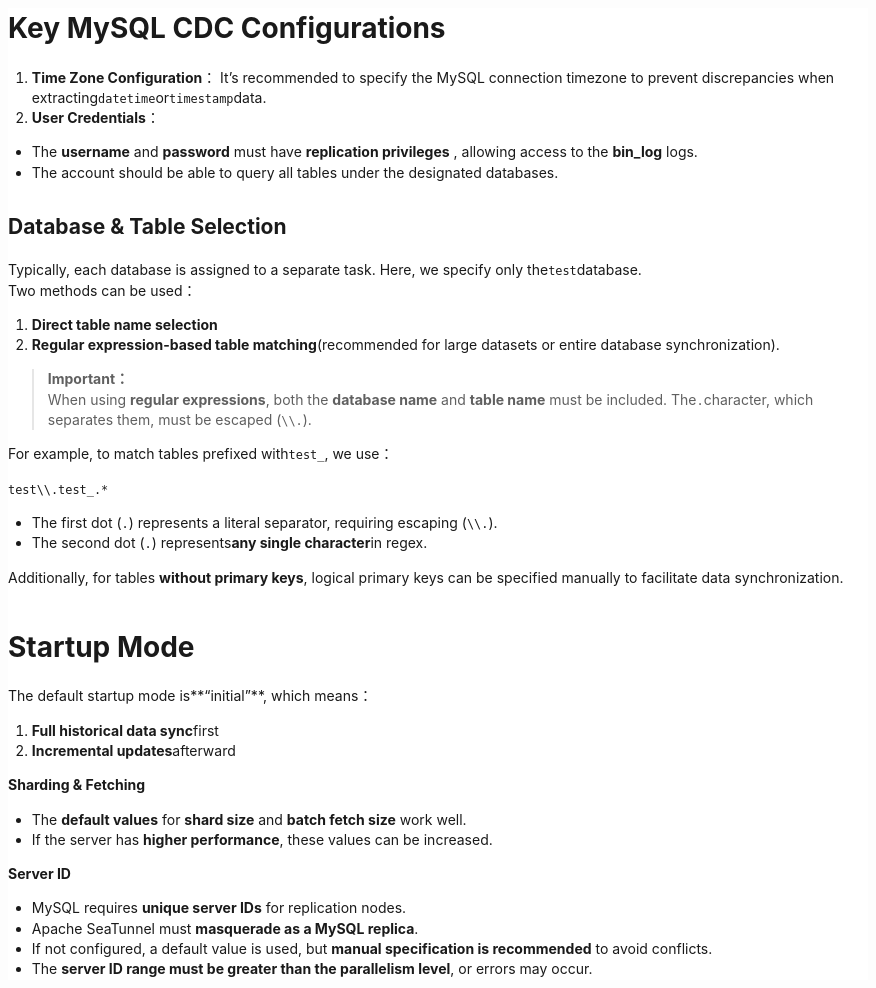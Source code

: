 


# Key MySQL CDC Configurations

1.  **Time Zone Configuration**： It’s recommended to specify the MySQL connection timezone to prevent discrepancies when extracting`datetime`or`timestamp`data.
2.  **User Credentials**：

-   The **username** and **password** must have **replication privileges** , allowing access to the **bin_log** logs.
-   The account should be able to query all tables under the designated databases.

## Database & Table Selection

Typically, each database is assigned to a separate task. Here, we specify only the`test`database.  
Two methods can be used：

1.  **Direct table name selection**
2.  **Regular expression-based table matching**(recommended for large datasets or entire database synchronization).

> **Important：**  
> When using **regular expressions**, both the **database name** and **table name** must be included. The`.`character, which separates them, must be escaped (`\\.`).

For example, to match tables prefixed with`test_`, we use：
```
test\\.test_.*
```

-   The first dot (`.`) represents a literal separator, requiring escaping (`\\.`).
-   The second dot (`.`) represents**any single character**in regex.

Additionally, for tables **without primary keys**, logical primary keys can be specified manually to facilitate data synchronization.

# Startup Mode

The default startup mode is**“initial”**, which means：

1.  **Full historical data sync**first
2.  **Incremental updates**afterward

**Sharding & Fetching**

-   The **default values** for **shard size** and **batch fetch size** work well.
-   If the server has **higher performance**, these values can be increased.

**Server ID**

-   MySQL requires **unique server IDs** for replication nodes.
-   Apache SeaTunnel must **masquerade as a MySQL replica**.
-   If not configured, a default value is used, but **manual specification is recommended** to avoid conflicts.
-   The **server ID range must be greater than the parallelism level**, or errors may occur.

